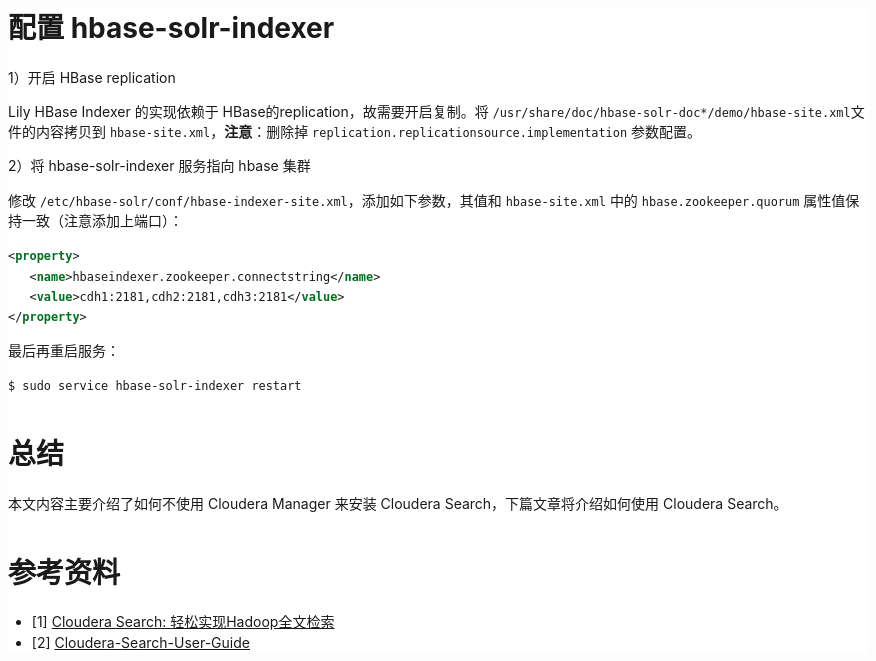 # 配置 hbase-solr-indexer

1）开启 HBase replication

Lily HBase Indexer 的实现依赖于 HBase的replication，故需要开启复制。将 `/usr/share/doc/hbase-solr-doc*/demo/hbase-site.xml`文件的内容拷贝到 `hbase-site.xml`，**注意**：删除掉 `replication.replicationsource.implementation` 参数配置。

2）将 hbase-solr-indexer 服务指向 hbase 集群

修改 `/etc/hbase-solr/conf/hbase-indexer-site.xml`，添加如下参数，其值和 `hbase-site.xml` 中的 `hbase.zookeeper.quorum` 属性值保持一致（注意添加上端口）：

~~~xml
<property>
   <name>hbaseindexer.zookeeper.connectstring</name>
   <value>cdh1:2181,cdh2:2181,cdh3:2181</value>
</property> 
~~~

最后再重启服务：

~~~
$ sudo service hbase-solr-indexer restart
~~~

# 总结

本文内容主要介绍了如何不使用 Cloudera Manager 来安装 Cloudera Search，下篇文章将介绍如何使用 Cloudera Search。

# 参考资料

- [1] [Cloudera Search: 轻松实现Hadoop全文检索 ](http://blog.sina.com.cn/s/blog_9bf980ad010182ph.html)
- [2] [Cloudera-Search-User-Guide](http://www.cloudera.com/content/cloudera-content/cloudera-docs/Search/latest/Cloudera-Search-User-Guide/Cloudera-Search-User-Guide.html)
